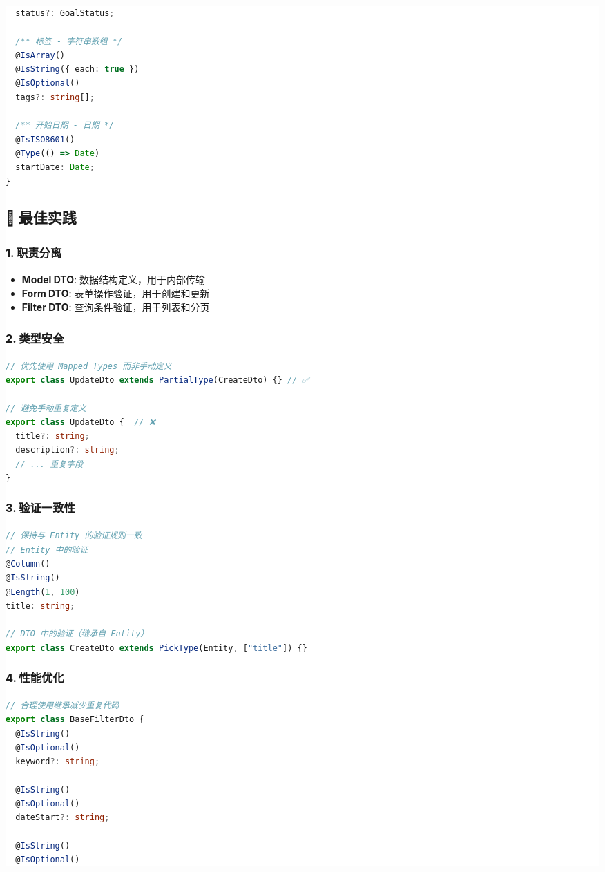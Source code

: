 ```typescript
  status?: GoalStatus;

  /** 标签 - 字符串数组 */
  @IsArray()
  @IsString({ each: true })
  @IsOptional()
  tags?: string[];

  /** 开始日期 - 日期 */
  @IsISO8601()
  @Type(() => Date)
  startDate: Date;
}
```

## 🎯 最佳实践

### 1. 职责分离
- **Model DTO**: 数据结构定义，用于内部传输
- **Form DTO**: 表单操作验证，用于创建和更新
- **Filter DTO**: 查询条件验证，用于列表和分页

### 2. 类型安全
```typescript
// 优先使用 Mapped Types 而非手动定义
export class UpdateDto extends PartialType(CreateDto) {} // ✅

// 避免手动重复定义
export class UpdateDto {  // ❌
  title?: string;
  description?: string;
  // ... 重复字段
}
```

### 3. 验证一致性
```typescript
// 保持与 Entity 的验证规则一致
// Entity 中的验证
@Column()
@IsString()
@Length(1, 100)
title: string;

// DTO 中的验证（继承自 Entity）
export class CreateDto extends PickType(Entity, ["title"]) {}
```

### 4. 性能优化
```typescript
// 合理使用继承减少重复代码
export class BaseFilterDto {
  @IsString()
  @IsOptional()
  keyword?: string;

  @IsString()
  @IsOptional()
  dateStart?: string;

  @IsString()
  @IsOptional()
```